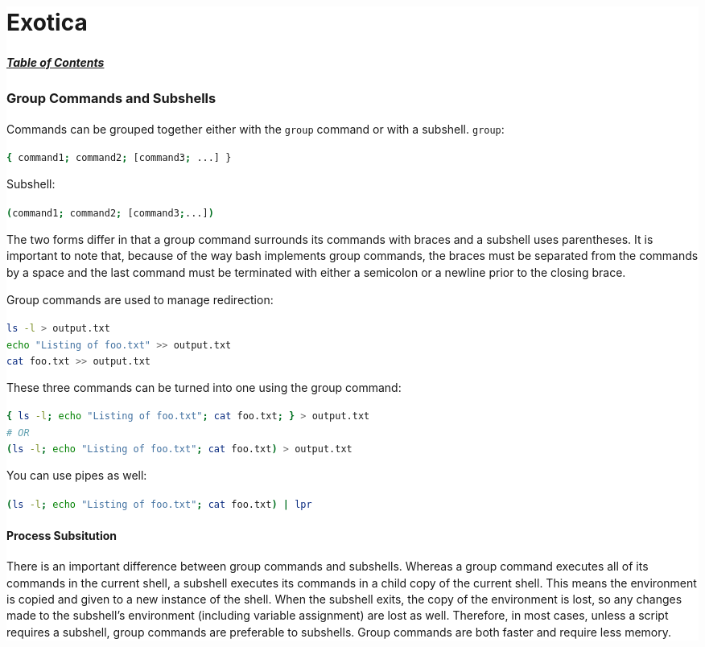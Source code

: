 # Exotica

[***Table of Contents***](./00-contents.md)

### Group Commands and Subshells

Commands can be grouped together either with the `group` command or with a
subshell. `group`:

```bash
{ command1; command2; [command3; ...] }
```

Subshell:

```bash
(command1; command2; [command3;...])
```

The two forms differ in that a group command surrounds its commands with braces
and a subshell uses parentheses. It is important to note that, because of the
way bash implements group commands, the braces must be separated from the
commands by a space and the last command must be terminated with either a
semicolon or a newline prior to the closing brace.

Group commands are used to manage redirection:

```bash
ls -l > output.txt
echo "Listing of foo.txt" >> output.txt
cat foo.txt >> output.txt
```

These three commands can be turned into one using the group command:

```bash
{ ls -l; echo "Listing of foo.txt"; cat foo.txt; } > output.txt
# OR
(ls -l; echo "Listing of foo.txt"; cat foo.txt) > output.txt
```

You can use pipes as well:

```bash
(ls -l; echo "Listing of foo.txt"; cat foo.txt) | lpr
```

#### Process Subsitution

There is an important difference between group commands and subshells. Whereas
a group command executes all of its commands in the current shell, a subshell
executes its commands in a child copy of the current shell. This means the
environment is copied and given to a new instance of the shell. When the
subshell exits, the copy of the environment is lost, so any changes made to the
subshell’s environment (including variable assignment) are lost as well.
Therefore, in most cases, unless a script requires a subshell, group commands
are preferable to subshells. Group commands are both faster and require less
memory.
